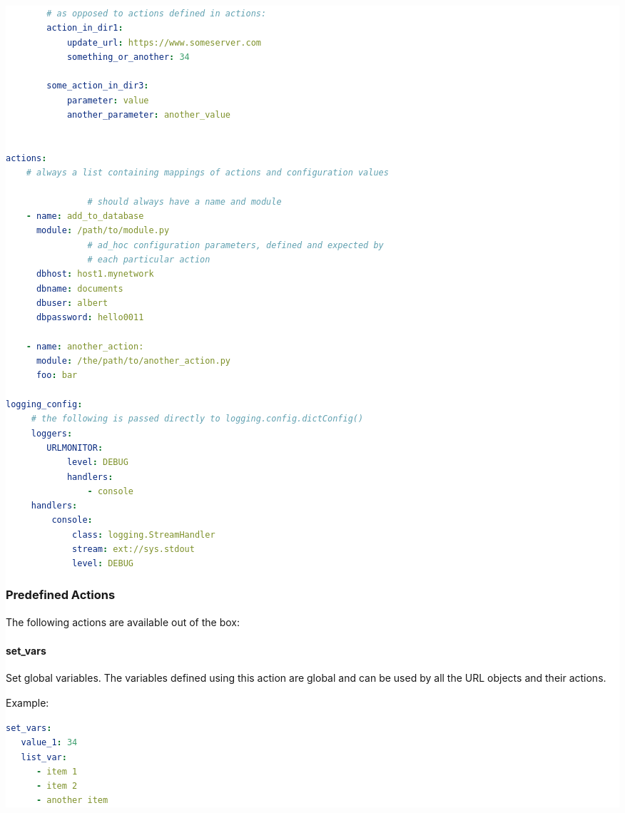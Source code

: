 ~~~yaml
        # as opposed to actions defined in actions:
        action_in_dir1:
            update_url: https://www.someserver.com
            something_or_another: 34

        some_action_in_dir3:
            parameter: value
            another_parameter: another_value


actions:
    # always a list containing mappings of actions and configuration values

                # should always have a name and module
    - name: add_to_database
      module: /path/to/module.py
                # ad_hoc configuration parameters, defined and expected by
                # each particular action
      dbhost: host1.mynetwork
      dbname: documents
      dbuser: albert
      dbpassword: hello0011

    - name: another_action:
      module: /the/path/to/another_action.py
      foo: bar

logging_config:
     # the following is passed directly to logging.config.dictConfig()
     loggers:
        URLMONITOR:
            level: DEBUG
            handlers:
                - console
     handlers:
         console:
             class: logging.StreamHandler
             stream: ext://sys.stdout
             level: DEBUG
~~~

### Predefined Actions

The following actions are available out of the box:

#### set_vars
Set global variables. The variables defined using this action are global and can be used by all the URL objects and their actions.

Example:
```yaml
set_vars:
   value_1: 34
   list_var:
      - item 1
      - item 2
      - another item
```
